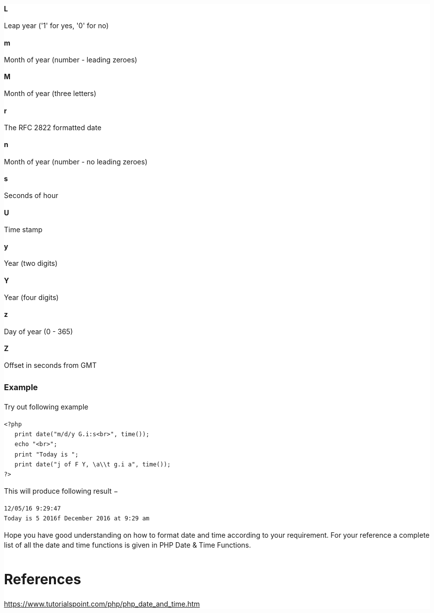 **L**

Leap year ('1' for yes, '0' for no)

**m**

Month of year (number - leading zeroes)

**M**

Month of year (three letters)

**r**

The RFC 2822 formatted date

**n**

Month of year (number - no leading zeroes)

**s**

Seconds of hour

**U**

Time stamp

**y**

Year (two digits)

**Y**

Year (four digits)

**z**

Day of year (0 - 365)

**Z**

Offset in seconds from GMT

### Example
Try out following example

```
<?php
   print date("m/d/y G.i:s<br>", time());
   echo "<br>";
   print "Today is ";
   print date("j of F Y, \a\\t g.i a", time());
?>
```
This will produce following result −
```
12/05/16 9:29:47
Today is 5 2016f December 2016 at 9:29 am
```
Hope you have good understanding on how to format date and time according to your requirement. For your reference a complete list of all the date and time functions is given in PHP Date & Time Functions.

# References
https://www.tutorialspoint.com/php/php_date_and_time.htm
